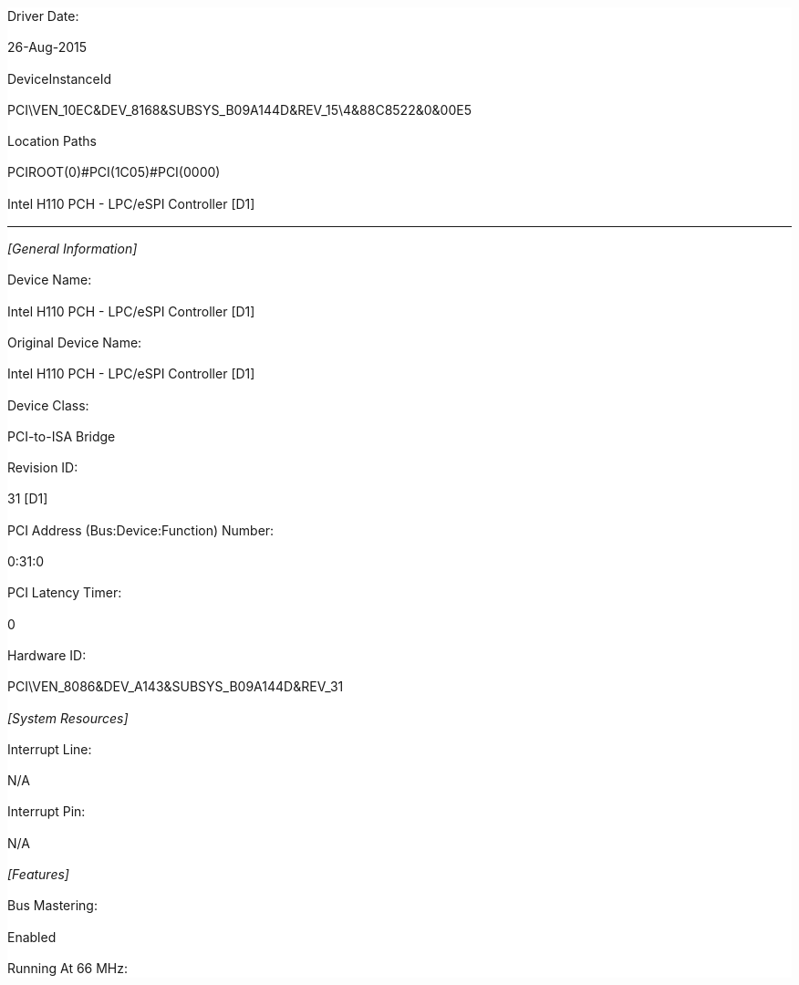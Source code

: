 Driver Date:

26-Aug-2015

DeviceInstanceId

PCI\\VEN\_10EC&DEV\_8168&SUBSYS\_B09A144D&REV\_15\\4&88C8522&0&00E5

Location Paths

PCIROOT(0)#PCI(1C05)#PCI(0000)

  
  

Intel H110 PCH - LPC/eSPI Controller \[D1\]

* * *

_\[General Information\]_

Device Name:

Intel H110 PCH - LPC/eSPI Controller \[D1\]

Original Device Name:

Intel H110 PCH - LPC/eSPI Controller \[D1\]

Device Class:

PCI-to-ISA Bridge

Revision ID:

31 \[D1\]

PCI Address (Bus:Device:Function) Number:

0:31:0

PCI Latency Timer:

0

Hardware ID:

PCI\\VEN\_8086&DEV\_A143&SUBSYS\_B09A144D&REV\_31

_\[System Resources\]_

Interrupt Line:

N/A

Interrupt Pin:

N/A

_\[Features\]_

Bus Mastering:

Enabled

Running At 66 MHz:

